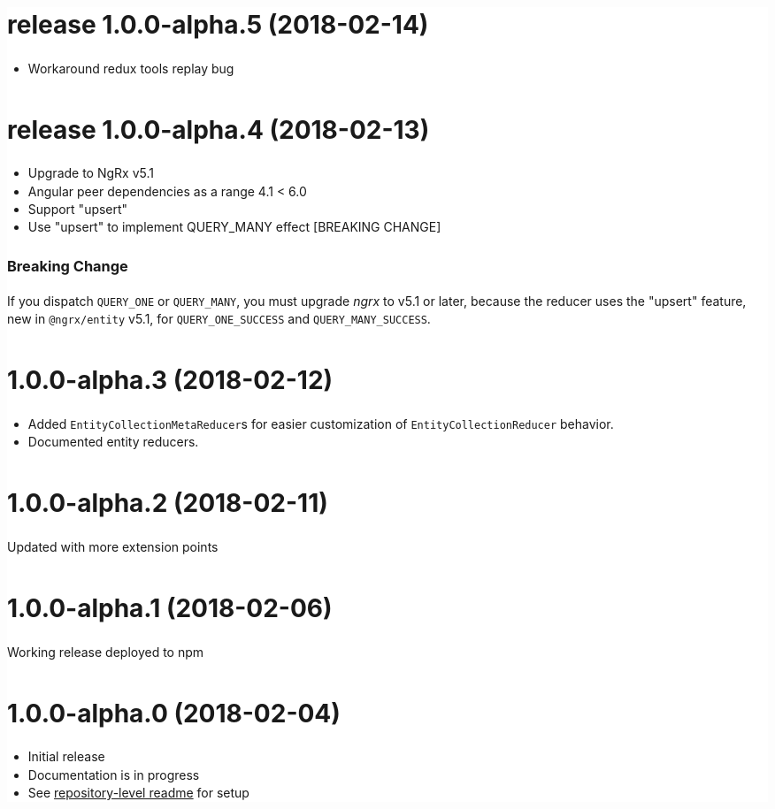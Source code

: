 # release 1.0.0-alpha.5 (2018-02-14)

* Workaround redux tools replay bug

<a id="1.0.0-alpha.4"></a>

# release 1.0.0-alpha.4 (2018-02-13)

* Upgrade to NgRx v5.1
* Angular peer dependencies as a range 4.1 < 6.0
* Support "upsert"
* Use "upsert" to implement QUERY_MANY effect [BREAKING CHANGE]

### Breaking Change

If you dispatch `QUERY_ONE` or `QUERY_MANY`,
you must upgrade _ngrx_ to v5.1 or later,
because the reducer uses the "upsert" feature, new in `@ngrx/entity` v5.1,
for `QUERY_ONE_SUCCESS` and `QUERY_MANY_SUCCESS`.

<a id="1.0.0-alpha.3"></a>

# 1.0.0-alpha.3 (2018-02-12)

* Added `EntityCollectionMetaReducer`s for easier customization of `EntityCollectionReducer` behavior.
* Documented entity reducers.

<a id="1.0.0-alpha.2"></a>

# 1.0.0-alpha.2 (2018-02-11)

Updated with more extension points

<a id="1.0.0-alpha.1"></a>

# 1.0.0-alpha.1 (2018-02-06)

Working release deployed to npm

<a id="1.0.0-alpha.0"></a>

# 1.0.0-alpha.0 (2018-02-04)

* Initial release
* Documentation is in progress
* See [repository-level readme](../README.md) for setup
